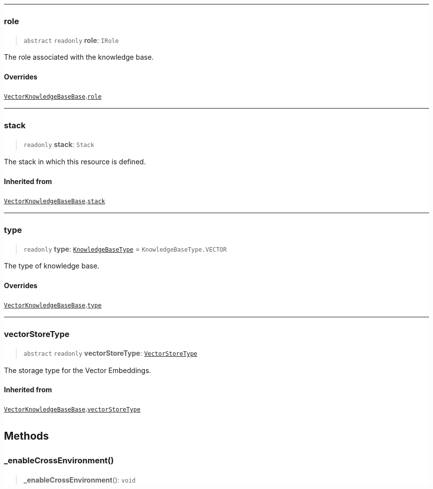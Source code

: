 ***

### role

> `abstract` `readonly` **role**: `IRole`

The role associated with the knowledge base.

#### Overrides

[`VectorKnowledgeBaseBase`](VectorKnowledgeBaseBase.md).[`role`](VectorKnowledgeBaseBase.md#role)

***

### stack

> `readonly` **stack**: `Stack`

The stack in which this resource is defined.

#### Inherited from

[`VectorKnowledgeBaseBase`](VectorKnowledgeBaseBase.md).[`stack`](VectorKnowledgeBaseBase.md#stack)

***

### type

> `readonly` **type**: [`KnowledgeBaseType`](../enumerations/KnowledgeBaseType.md) = `KnowledgeBaseType.VECTOR`

The type of knowledge base.

#### Overrides

[`VectorKnowledgeBaseBase`](VectorKnowledgeBaseBase.md).[`type`](VectorKnowledgeBaseBase.md#type)

***

### vectorStoreType

> `abstract` `readonly` **vectorStoreType**: [`VectorStoreType`](../enumerations/VectorStoreType.md)

The storage type for the Vector Embeddings.

#### Inherited from

[`VectorKnowledgeBaseBase`](VectorKnowledgeBaseBase.md).[`vectorStoreType`](VectorKnowledgeBaseBase.md#vectorstoretype)

## Methods

### \_enableCrossEnvironment()

> **\_enableCrossEnvironment**(): `void`
